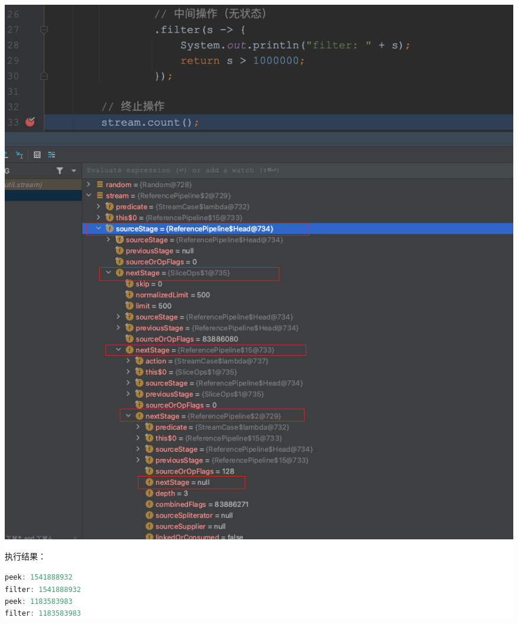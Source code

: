 ![image](./%E5%93%8D%E5%BA%94%E5%BC%8F%E7%BC%96%E7%A8%8B.assets/image-20241209180311-zqz7hiy.png)​

执行结果：

```java
peek: 1541888932
filter: 1541888932
peek: 1183583983
filter: 1183583983
```
